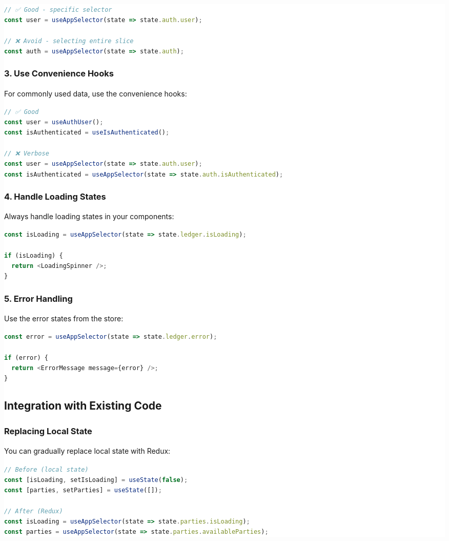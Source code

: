 ```typescript
// ✅ Good - specific selector
const user = useAppSelector(state => state.auth.user);

// ❌ Avoid - selecting entire slice
const auth = useAppSelector(state => state.auth);
```

### 3. Use Convenience Hooks

For commonly used data, use the convenience hooks:

```typescript
// ✅ Good
const user = useAuthUser();
const isAuthenticated = useIsAuthenticated();

// ❌ Verbose
const user = useAppSelector(state => state.auth.user);
const isAuthenticated = useAppSelector(state => state.auth.isAuthenticated);
```

### 4. Handle Loading States

Always handle loading states in your components:

```typescript
const isLoading = useAppSelector(state => state.ledger.isLoading);

if (isLoading) {
  return <LoadingSpinner />;
}
```

### 5. Error Handling

Use the error states from the store:

```typescript
const error = useAppSelector(state => state.ledger.error);

if (error) {
  return <ErrorMessage message={error} />;
}
```

## Integration with Existing Code

### Replacing Local State

You can gradually replace local state with Redux:

```typescript
// Before (local state)
const [isLoading, setIsLoading] = useState(false);
const [parties, setParties] = useState([]);

// After (Redux)
const isLoading = useAppSelector(state => state.parties.isLoading);
const parties = useAppSelector(state => state.parties.availableParties);
```
